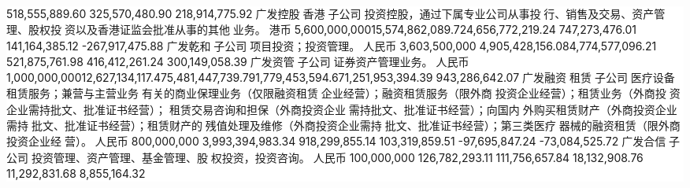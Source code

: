 518,555,889.60
325,570,480.90
218,914,775.92
广发控股
香港
子公司
投资控股，通过下属专业公司从事投
行、销售及交易、资产管理、股权投
资以及香港证监会批准从事的其他
业务。
港币
5,600,000,00015,574,862,089.724,656,772,219.24
747,273,476.01
141,164,385.12
-267,917,475.88
广发乾和
子公司
项目投资；投资管理。
人民币
3,603,500,000
4,905,428,156.084,774,577,096.21
521,875,761.98
416,412,261.24
300,149,058.39
广发资管
子公司
证券资产管理业务。
人民币
1,000,000,00012,627,134,117.475,481,447,739.791,779,453,594.671,251,953,394.39
943,286,642.07
广发融资
租赁
子公司
医疗设备租赁服务；兼营与主营业务
有关的商业保理业务（仅限融资租赁
企业经营）；融资租赁服务（限外商
投资企业经营）；租赁业务（外商投
资企业需持批文、批准证书经营）；
租赁交易咨询和担保（外商投资企业
需持批文、批准证书经营）；向国内
外购买租赁财产（外商投资企业需持
批文、批准证书经营）；租赁财产的
残值处理及维修（外商投资企业需持
批文、批准证书经营）；第三类医疗
器械的融资租赁（限外商投资企业经
营）。
人民币
800,000,000
3,993,394,983.34
918,299,855.14
103,319,859.51
-97,695,847.24
-73,084,525.72
广发合信
子公司
投资管理、资产管理、基金管理、股
权投资，投资咨询。
人民币
100,000,000
126,782,293.11
111,756,657.84
18,132,908.76
11,292,831.68
8,855,164.32